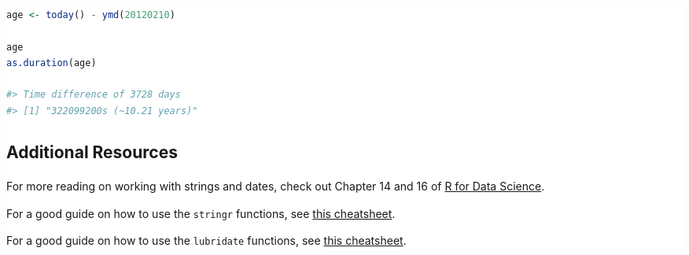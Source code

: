 ``` r
age <- today() - ymd(20120210)

age
as.duration(age)

#> Time difference of 3728 days
#> [1] "322099200s (~10.21 years)"
```

## Additional Resources

For more reading on working with strings and dates, check out Chapter 14
and 16 of [R for Data Science](https://r4ds.had.co.nz/index.html).

For a good guide on how to use the `stringr` functions, see [this
cheatsheet](https://evoldyn.gitlab.io/evomics-2018/ref-sheets/R_strings.pdf).

For a good guide on how to use the `lubridate` functions, see [this
cheatsheet](https://evoldyn.gitlab.io/evomics-2018/ref-sheets/R_lubridate.pdf).
